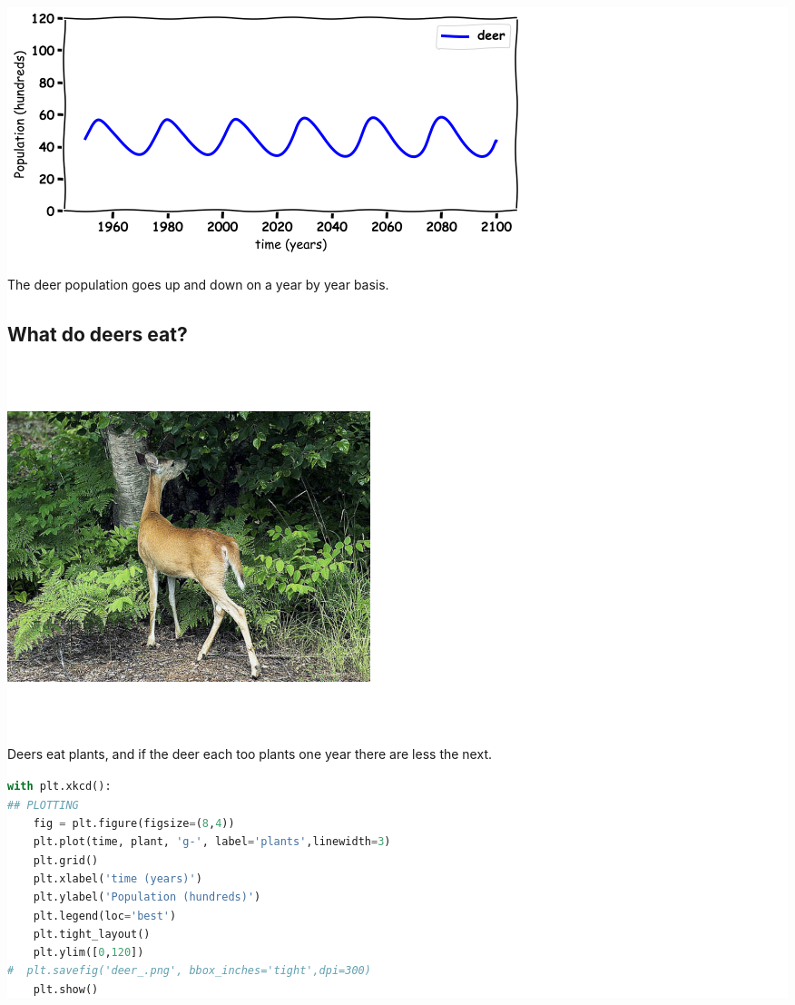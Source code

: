 
![png](output_7_0.png)


The deer population goes up and down on a year by year basis.

## What do deers eat?

<img src="deer-eating.jpg" height="400" width="400">

Deers eat plants, and if the deer each too plants one year there are less the next.


```python
with plt.xkcd():
## PLOTTING
    fig = plt.figure(figsize=(8,4))
    plt.plot(time, plant, 'g-', label='plants',linewidth=3)
    plt.grid()
    plt.xlabel('time (years)')
    plt.ylabel('Population (hundreds)')
    plt.legend(loc='best')
    plt.tight_layout()
    plt.ylim([0,120])
#  plt.savefig('deer_.png', bbox_inches='tight',dpi=300)
    plt.show()
```
